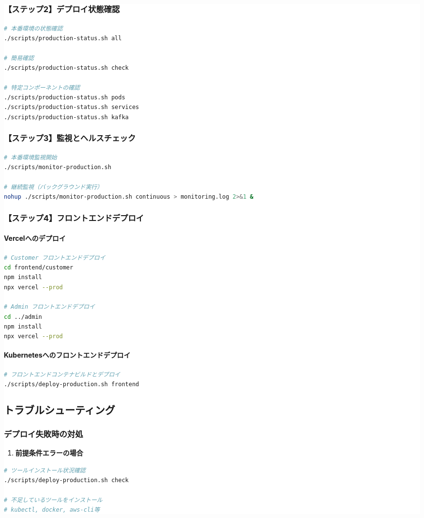 ### 【ステップ2】デプロイ状態確認

```bash
# 本番環境の状態確認
./scripts/production-status.sh all

# 簡易確認
./scripts/production-status.sh check

# 特定コンポーネントの確認
./scripts/production-status.sh pods
./scripts/production-status.sh services
./scripts/production-status.sh kafka
```

### 【ステップ3】監視とヘルスチェック

```bash
# 本番環境監視開始
./scripts/monitor-production.sh

# 継続監視（バックグラウンド実行）
nohup ./scripts/monitor-production.sh continuous > monitoring.log 2>&1 &
```

### 【ステップ4】フロントエンドデプロイ

#### Vercelへのデプロイ
```bash
# Customer フロントエンドデプロイ
cd frontend/customer
npm install
npx vercel --prod

# Admin フロントエンドデプロイ
cd ../admin
npm install
npx vercel --prod
```

#### Kubernetesへのフロントエンドデプロイ
```bash
# フロントエンドコンテナビルドとデプロイ
./scripts/deploy-production.sh frontend
```

## トラブルシューティング

### デプロイ失敗時の対処

1. **前提条件エラーの場合**
```bash
# ツールインストール状況確認
./scripts/deploy-production.sh check

# 不足しているツールをインストール
# kubectl, docker, aws-cli等
```
